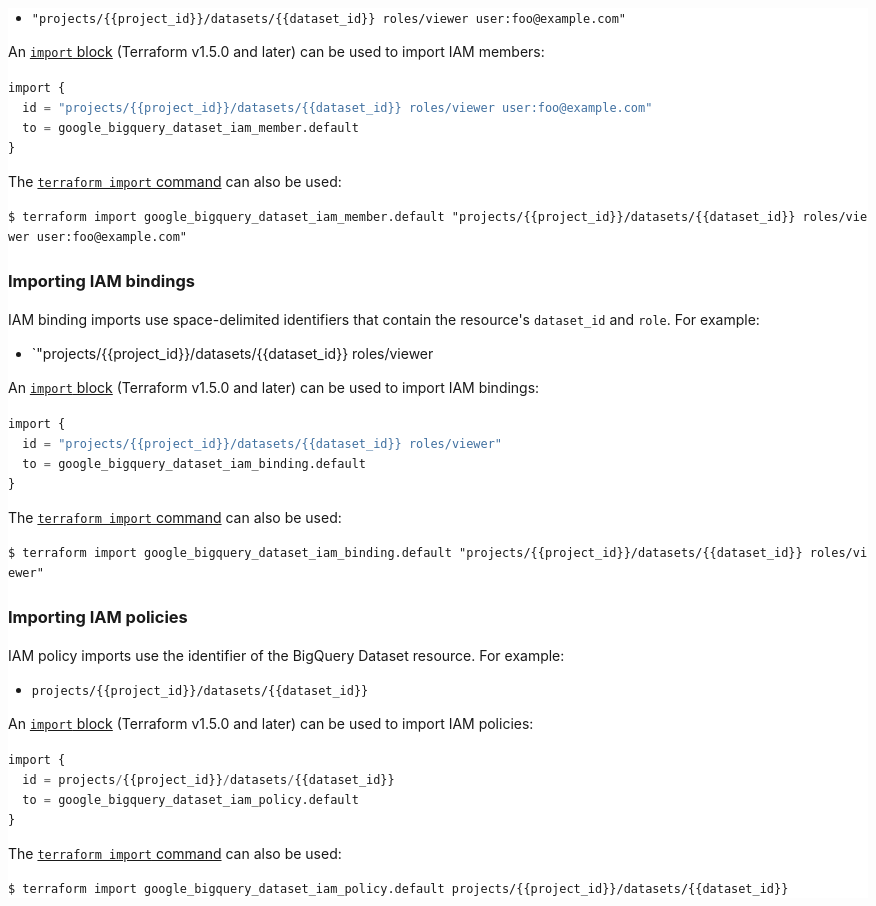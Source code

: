 * `"projects/{{project_id}}/datasets/{{dataset_id}} roles/viewer user:foo@example.com"`

An [`import` block](https://developer.hashicorp.com/terraform/language/import) (Terraform v1.5.0 and later) can be used to import IAM members:

```tf
import {
  id = "projects/{{project_id}}/datasets/{{dataset_id}} roles/viewer user:foo@example.com"
  to = google_bigquery_dataset_iam_member.default
}
```

The [`terraform import` command](https://developer.hashicorp.com/terraform/cli/commands/import) can also be used:

```
$ terraform import google_bigquery_dataset_iam_member.default "projects/{{project_id}}/datasets/{{dataset_id}} roles/viewer user:foo@example.com"
```

### Importing IAM bindings

IAM binding imports use space-delimited identifiers that contain the resource's `dataset_id` and `role`. For example:

* `"projects/{{project_id}}/datasets/{{dataset_id}} roles/viewer

An [`import` block](https://developer.hashicorp.com/terraform/language/import) (Terraform v1.5.0 and later) can be used to import IAM bindings:

```tf
import {
  id = "projects/{{project_id}}/datasets/{{dataset_id}} roles/viewer"
  to = google_bigquery_dataset_iam_binding.default
}
```

The [`terraform import` command](https://developer.hashicorp.com/terraform/cli/commands/import) can also be used:

```
$ terraform import google_bigquery_dataset_iam_binding.default "projects/{{project_id}}/datasets/{{dataset_id}} roles/viewer"
```

### Importing IAM policies

IAM policy imports use the identifier of the BigQuery Dataset resource. For example:

* `projects/{{project_id}}/datasets/{{dataset_id}}`


An [`import` block](https://developer.hashicorp.com/terraform/language/import) (Terraform v1.5.0 and later) can be used to import IAM policies:

```tf
import {
  id = projects/{{project_id}}/datasets/{{dataset_id}}
  to = google_bigquery_dataset_iam_policy.default
}
```

The [`terraform import` command](https://developer.hashicorp.com/terraform/cli/commands/import) can also be used:

```
$ terraform import google_bigquery_dataset_iam_policy.default projects/{{project_id}}/datasets/{{dataset_id}}
```
